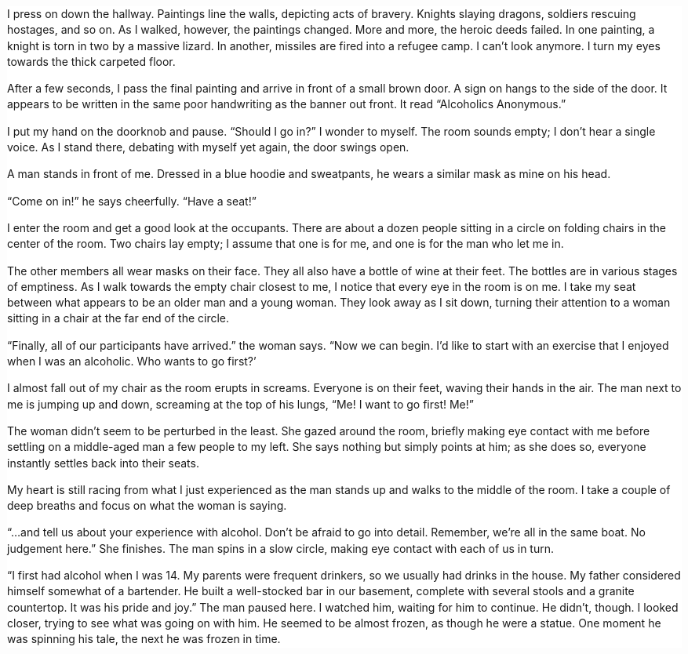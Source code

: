 
I press on down the hallway.  Paintings line the walls, depicting acts of bravery.  Knights slaying dragons, soldiers rescuing hostages, and so on.  As I walked, however, the paintings changed.  More and more, the heroic deeds failed.  In one painting, a knight is torn in two by a massive lizard.  In another, missiles are fired into a refugee camp.  I can’t look anymore.  I turn my eyes towards the thick carpeted floor.  


After a few seconds, I pass the final painting and arrive in front of a small brown door.  A sign on hangs to the side of the door.  It appears to be written in the same poor handwriting as the banner out front.  It read “Alcoholics Anonymous.”  


I put my hand on the doorknob and pause.  “Should I go in?”  I wonder to myself.  The room sounds empty; I don’t hear a single voice.  As I stand there, debating with myself yet again, the door swings open.  


A man stands in front of me.  Dressed in a blue hoodie and sweatpants, he wears a similar mask as mine on his head.  


“Come on in!” he says cheerfully.  “Have a seat!”  


I enter the room and get a good look at the occupants.  There are about a dozen people sitting in a circle on folding chairs in the center of the room.  Two chairs lay empty; I assume that one is for me, and one is for the man who let me in.  


The other members all wear masks on their face.  They all also have a bottle of wine at their feet.  The bottles are in various stages of emptiness.  As I walk towards the empty chair closest to me, I notice that every eye in the room is on me.  I take my seat between what appears to be an older man and a young woman.  They look away as I sit down, turning their attention to a woman sitting in a chair at the far end of the circle.  


“Finally, all of our participants have arrived.” the woman says. “Now we can begin.  I’d like to start with an exercise that I enjoyed when I was an alcoholic.  Who wants to go first?’  


I almost fall out of my chair as the room erupts in screams.  Everyone is on their feet, waving their hands in the air.  The man next to me is jumping up and down, screaming at the top of his lungs, “Me!  I want to go first!  Me!”  


The woman didn’t seem to be perturbed in the least.  She gazed around the room, briefly making eye contact with me before settling on a middle-aged man a few people to my left.  She says nothing but simply points at him; as she does so, everyone instantly settles back into their seats.  


My heart is still racing from what I just experienced as the man stands up and walks to the middle of the room.  I take a couple of deep breaths and focus on what the woman is saying.  


“…and tell us about your experience with alcohol.  Don’t be afraid to go into detail.  Remember, we’re all in the same boat.  No judgement here.”  She finishes.  The man spins in a slow circle, making eye contact with each of us in turn.  


“I first had alcohol when I was 14.  My parents were frequent drinkers, so we usually had drinks in the house.  My father considered himself somewhat of a bartender.  He built a well-stocked bar in our basement, complete with several stools and a granite countertop.  It was his pride and joy.” The man paused here.  I watched him, waiting for him to continue.  He didn’t, though.  I looked closer, trying to see what was going on with him.  He seemed to be almost frozen, as though he were a statue.  One moment he was spinning his tale, the next he was frozen in time.  
